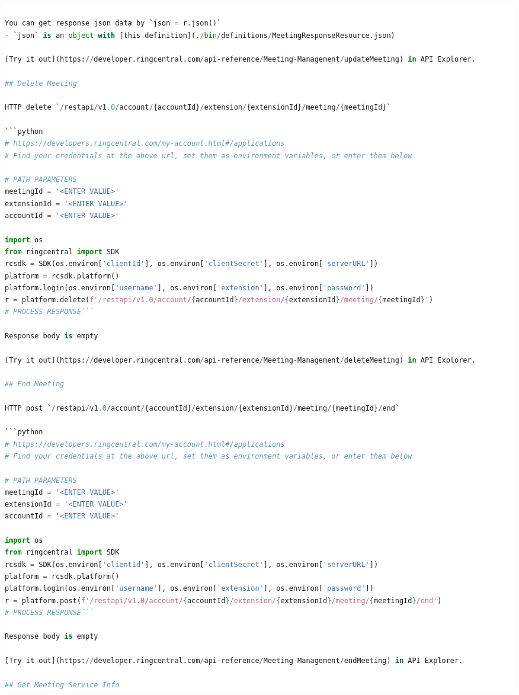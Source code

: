 ```python

You can get response json data by `json = r.json()`
- `json` is an object with [this definition](./bin/definitions/MeetingResponseResource.json)

[Try it out](https://developer.ringcentral.com/api-reference/Meeting-Management/updateMeeting) in API Explorer.

## Delete Meeting

HTTP delete `/restapi/v1.0/account/{accountId}/extension/{extensionId}/meeting/{meetingId}`

```python
# https://developers.ringcentral.com/my-account.html#/applications
# Find your credentials at the above url, set them as environment variables, or enter them below

# PATH PARAMETERS
meetingId = '<ENTER VALUE>'
extensionId = '<ENTER VALUE>'
accountId = '<ENTER VALUE>'

import os
from ringcentral import SDK
rcsdk = SDK(os.environ['clientId'], os.environ['clientSecret'], os.environ['serverURL'])
platform = rcsdk.platform()
platform.login(os.environ['username'], os.environ['extension'], os.environ['password'])
r = platform.delete(f'/restapi/v1.0/account/{accountId}/extension/{extensionId}/meeting/{meetingId}')
# PROCESS RESPONSE```

Response body is empty

[Try it out](https://developer.ringcentral.com/api-reference/Meeting-Management/deleteMeeting) in API Explorer.

## End Meeting

HTTP post `/restapi/v1.0/account/{accountId}/extension/{extensionId}/meeting/{meetingId}/end`

```python
# https://developers.ringcentral.com/my-account.html#/applications
# Find your credentials at the above url, set them as environment variables, or enter them below

# PATH PARAMETERS
meetingId = '<ENTER VALUE>'
extensionId = '<ENTER VALUE>'
accountId = '<ENTER VALUE>'

import os
from ringcentral import SDK
rcsdk = SDK(os.environ['clientId'], os.environ['clientSecret'], os.environ['serverURL'])
platform = rcsdk.platform()
platform.login(os.environ['username'], os.environ['extension'], os.environ['password'])
r = platform.post(f'/restapi/v1.0/account/{accountId}/extension/{extensionId}/meeting/{meetingId}/end')
# PROCESS RESPONSE```

Response body is empty

[Try it out](https://developer.ringcentral.com/api-reference/Meeting-Management/endMeeting) in API Explorer.

## Get Meeting Service Info

```